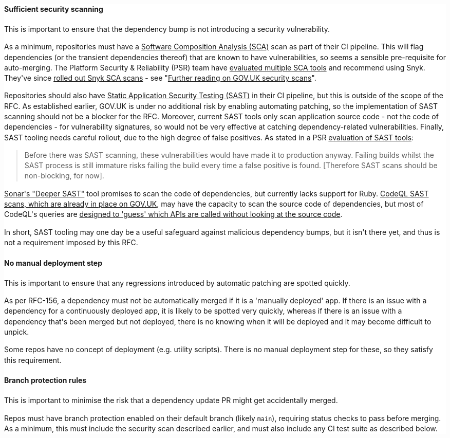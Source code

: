 #### Sufficient security scanning

This is important to ensure that the dependency bump is not introducing a security vulnerability.

As a minimum, repositories must have a [Software Composition Analysis (SCA)](https://snyk.io/series/open-source-security/software-composition-analysis-sca/) scan as part of their CI pipeline. This will flag dependencies (or the transient dependencies thereof) that are known to have vulnerabilities, so seems a sensible pre-requisite for auto-merging. The Platform Security & Reliability (PSR) team have [evaluated multiple SCA tools](https://docs.google.com/document/d/1roFOxf_Juu0xw0Sho1OJ9jk22XhiP3bWcjst1pODm48/edit) and recommend using Snyk. They've since [rolled out Snyk SCA scans](https://trello.com/c/RPICx1Qm/3366-add-snyk-sast-and-sca-scans-to-all-govuk-repos-2) - see "[Further reading on GOV.UK security scans](#further-reading-on-govuk-security-scans)".

Repositories should also have [Static Application Security Testing (SAST)](https://snyk.io/learn/application-security/static-application-security-testing/) in their CI pipeline, but this is outside of the scope of the RFC. As established earlier, GOV.UK is under no additional risk by enabling automating patching, so the implementation of SAST scanning should not be a blocker for the RFC. Moreover, current SAST tools only scan application source code - not the code of dependencies - for vulnerability signatures, so would not be very effective at catching dependency-related vulnerabilities. Finally, SAST tooling needs careful rollout, due to the high degree of false positives. As stated in a PSR [evaluation of SAST tools](https://docs.google.com/document/d/1oh2yK1fp2c38d7vPE3SUoIGRvJ09pWkhsLSxaUIiiG8/edit):

> Before there was SAST scanning, these vulnerabilities would have made it to production anyway. Failing builds whilst the SAST process is still immature risks failing the build every time a false positive is found. [Therefore SAST scans should be non-blocking, for now].

[Sonar's "Deeper SAST"](https://www.sonarsource.com/solutions/security/) tool promises to scan the code of dependencies, but currently lacks support for Ruby. [CodeQL SAST scans, which are already in place on GOV.UK](https://github.com/alphagov/govuk-infrastructure/blob/74f3960e14fb223984406562983e2f233ea11b91/.github/workflows/codeql-analysis.yml), may have the capacity to scan the source code of dependencies, but most of CodeQL's queries are [designed to 'guess' which APIs are called without looking at the source code](https://github.blog/2023-06-15-codeql-zero-to-hero-part-2-getting-started-with-codeql/#:~:text=For%20successfully%20creating,of%20those%20APIs).

In short, SAST tooling may one day be a useful safeguard against malicious dependency bumps, but it isn't there yet, and thus is not a requirement imposed by this RFC.

#### No manual deployment step

This is important to ensure that any regressions introduced by automatic patching are spotted quickly.

As per RFC-156, a dependency must not be automatically merged if it is a 'manually deployed' app. If there is an issue with a dependency for a continuously deployed app, it is likely to be spotted very quickly, whereas if there is an issue with a dependency that's been merged but not deployed, there is no knowing when it will be deployed and it may become difficult to unpick.

Some repos have no concept of deployment (e.g. utility scripts). There is no manual deployment step for these, so they satisfy this requirement.

#### Branch protection rules

This is important to minimise the risk that a dependency update PR might get accidentally merged.

Repos must have branch protection enabled on their default branch (likely `main`), requiring status checks to pass before merging. As a minimum, this must include the security scan described earlier, and must also include any CI test suite as described below.
